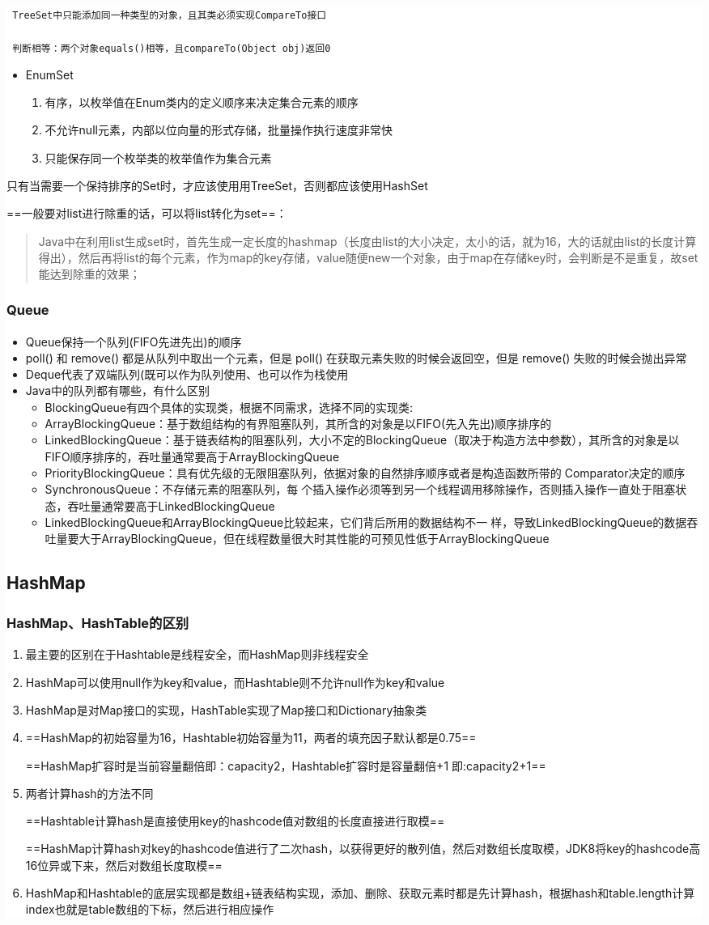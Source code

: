      TreeSet中只能添加同⼀种类型的对象，且其类必须实现CompareTo接⼝

     判断相等：两个对象equals()相等，且compareTo(Object obj)返回0

* EnumSet

  1. 有序，以枚举值在Enum类内的定义顺序来决定集合元素的顺序

  2. 不允许null元素，内部以位向量的形式存储，批量操作执行速度非常快

  3. 只能保存同一个枚举类的枚举值作为集合元素

只有当需要一个保持排序的Set时，才应该使⽤用TreeSet，否则都应该使用HashSet

==一般要对list进行除重的话，可以将list转化为set==：

> Java中在利用list生成set时，首先生成一定长度的hashmap（长度由list的大小决定，太小的话，就为16，大的话就由list的长度计算得出），然后再将list的每个元素，作为map的key存储，value随便new一个对象，由于map在存储key时，会判断是不是重复，故set能达到除重的效果；

### Queue

* Queue保持一个队列(FIFO先进先出)的顺序
* poll() 和 remove() 都是从队列中取出一个元素，但是 poll() 在获取元素失败的时候会返回空，但是 remove() 失败的时候会抛出异常
* Deque代表了双端队列(既可以作为队列使用、也可以作为栈使⽤
* Java中的队列都有哪些，有什么区别
  * BlockingQueue有四个具体的实现类，根据不同需求，选择不同的实现类: 
  * ArrayBlockingQueue：基于数组结构的有界阻塞队列，其所含的对象是以FIFO(先入先出)顺序排序的 
  * LinkedBlockingQueue：基于链表结构的阻塞队列，大⼩不定的BlockingQueue（取决于构造方法中参数），其所含的对象是以FIFO顺序排序的，吞吐量通常要高于ArrayBlockingQueue 
  * PriorityBlockingQueue：具有优先级的无限阻塞队列，依据对象的自然排序顺序或者是构造函数所带的 Comparator决定的顺序 
  * SynchronousQueue：不存储元素的阻塞队列，每 个插入操作必须等到另一个线程调用移除操作，否则插入操作⼀直处于阻塞状态，吞吐量通常要高于LinkedBlockingQueue 
  * LinkedBlockingQueue和ArrayBlockingQueue比较起来，它们背后所用的数据结构不一 样，导致LinkedBlockingQueue的数据吞吐量要⼤于ArrayBlockingQueue，但在线程数量很大时其性能的可预⻅性低于ArrayBlockingQueue 

## HashMap

### HashMap、HashTable的区别

1. 最主要的区别在于Hashtable是线程安全，而HashMap则非线程安全

2. HashMap可以使用null作为key和value，而Hashtable则不允许null作为key和value

3. HashMap是对Map接口的实现，HashTable实现了Map接口和Dictionary抽象类

4. ==HashMap的初始容量为16，Hashtable初始容量为11，两者的填充因⼦默认都是0.75==

   ==HashMap扩容时是当前容量翻倍即：capacity2，Hashtable扩容时是容量翻倍+1
   即:capacity2+1==

5. 两者计算hash的方法不同

   ==Hashtable计算hash是直接使用key的hashcode值对数组的长度直接进行取模==

   ==HashMap计算hash对key的hashcode值进行了二次hash，以获得更好的散列值，然后对数组长度取模，JDK8将key的hashcode高16位异或下来，然后对数组长度取模==

6. HashMap和Hashtable的底层实现都是数组+链表结构实现，添加、删除、获取元素时都是先计算hash，根据hash和table.length计算index也就是table数组的下标，然后进行相应操作

